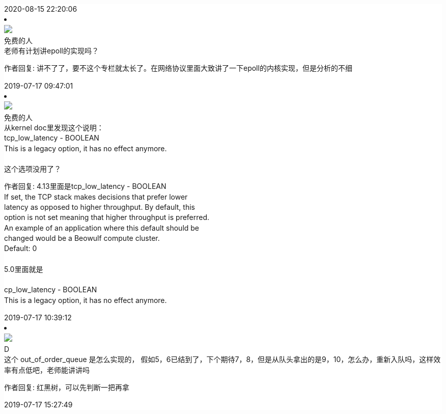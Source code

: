   </div>
  <div class="_3klNVc4Z_0">
    <div class="_3Hkula0k_0">2020-08-15 22:20:06</div>
  </div>
</div>
</div>
</li>
<li>
<div class="_2sjJGcOH_0"><img src="https://static001.geekbang.org/account/avatar/00/0f/bf/aa/abb7bfe3.jpg"
  class="_3FLYR4bF_0">
<div class="_36ChpWj4_0">
  <div class="_2zFoi7sd_0"><span>免费的人</span>
  </div>
  <div class="_2_QraFYR_0">老师有计划讲epoll的实现吗？</div>
  <div class="_10o3OAxT_0">
    <p class="_3KxQPN3V_0">作者回复: 讲不了了，要不这个专栏就太长了。在网络协议里面大致讲了一下epoll的内核实现，但是分析的不细</p>
  </div>
  <div class="_3klNVc4Z_0">
    <div class="_3Hkula0k_0">2019-07-17 09:47:01</div>
  </div>
</div>
</div>
</li>
<li>
<div class="_2sjJGcOH_0"><img src="https://static001.geekbang.org/account/avatar/00/0f/bf/aa/abb7bfe3.jpg"
  class="_3FLYR4bF_0">
<div class="_36ChpWj4_0">
  <div class="_2zFoi7sd_0"><span>免费的人</span>
  </div>
  <div class="_2_QraFYR_0">从kernel doc里发现这个说明：<br>tcp_low_latency - BOOLEAN<br>	This is a legacy option, it has no effect anymore.<br><br>这个选项没用了？</div>
  <div class="_10o3OAxT_0">
    <p class="_3KxQPN3V_0">作者回复: 4.13里面是tcp_low_latency - BOOLEAN<br>        If set, the TCP stack makes decisions that prefer lower<br>        latency as opposed to higher throughput.  By default, this<br>        option is not set meaning that higher throughput is preferred.<br>        An example of an application where this default should be<br>        changed would be a Beowulf compute cluster.<br>        Default: 0<br><br>5.0里面就是<br><br>cp_low_latency - BOOLEAN<br>	This is a legacy option, it has no effect anymore.</p>
  </div>
  <div class="_3klNVc4Z_0">
    <div class="_3Hkula0k_0">2019-07-17 10:39:12</div>
  </div>
</div>
</div>
</li>
<li>
<div class="_2sjJGcOH_0"><img src="https://static001.geekbang.org/account/avatar/00/0f/ae/0c/f39f847a.jpg"
  class="_3FLYR4bF_0">
<div class="_36ChpWj4_0">
  <div class="_2zFoi7sd_0"><span>D</span>
  </div>
  <div class="_2_QraFYR_0">这个 out_of_order_queue 是怎么实现的， 假如5，6已结到了，下个期待7，8，但是从队头拿出的是9，10，怎么办，重新入队吗，这样效率有点低吧，老师能讲讲吗</div>
  <div class="_10o3OAxT_0">
    <p class="_3KxQPN3V_0">作者回复: 红黑树，可以先判断一把再拿</p>
  </div>
  <div class="_3klNVc4Z_0">
    <div class="_3Hkula0k_0">2019-07-17 15:27:49</div>
  </div>
</div>
</div>
</li>